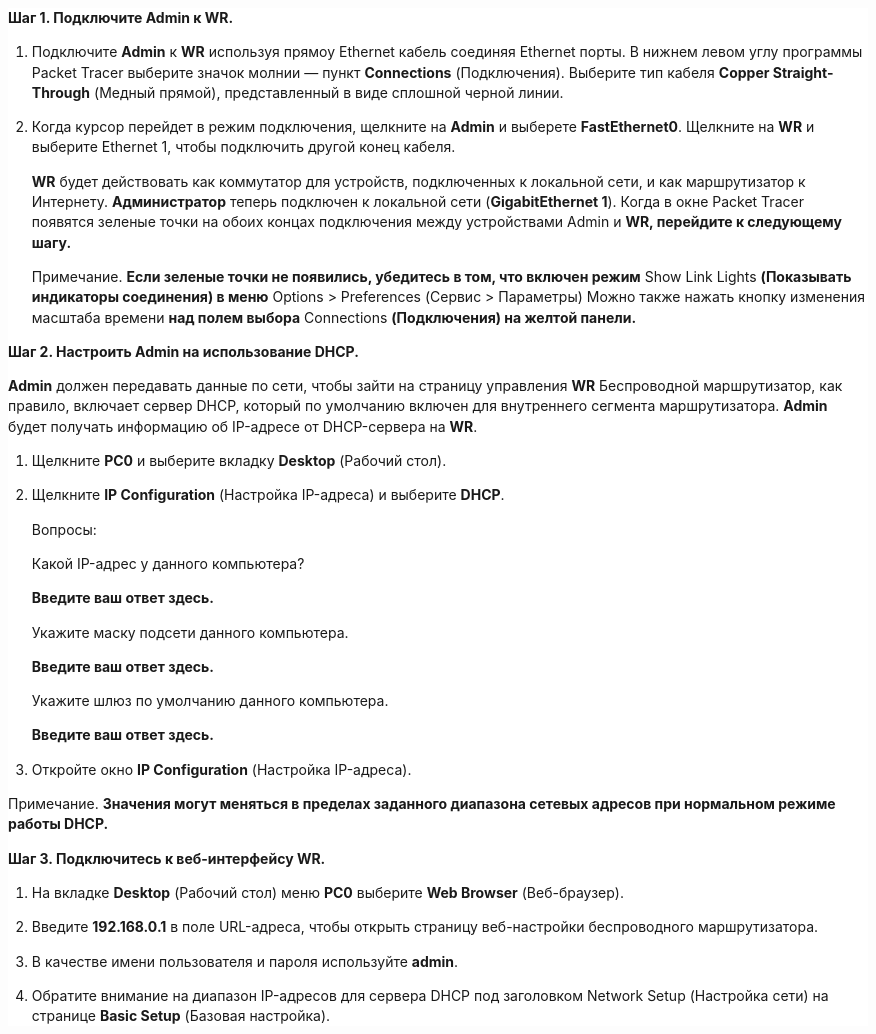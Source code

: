 **Шаг 1. Подключите Admin к WR.**

1.  Подключите **Admin** к **WR** используя прямоу Ethernet кабель соединяя Ethernet порты. В нижнем левом углу программы Packet Tracer выберите значок молнии — пункт **Connections** (Подключения). Выберите тип кабеля **Copper Straight-Through** (Медный прямой), представленный в виде сплошной черной линии.

2.  Когда курсор перейдет в режим подключения, щелкните на **Admin** и выберете **FastEthernet0**. Щелкните на **WR** и выберите Ethernet 1, чтобы подключить другой конец кабеля.

    **WR** будет действовать как коммутатор для устройств, подключенных к локальной сети, и как маршрутизатор к Интернету. **Администратор** теперь подключен к локальной сети (**GigabitEthernet 1**). Когда в окне Packet Tracer появятся зеленые точки на обоих концах подключения между устройствами Admin и **WR, перейдите к следующему шагу.**

    Примечание. **Если зеленые точки не появились, убедитесь в том, что включен режим** Show Link Lights **(Показывать индикаторы соединения) в меню** Options \> Preferences (Сервис \> Параметры) Можно также нажать кнопку изменения масштаба времени **над полем выбора** Connections **(Подключения) на желтой панели.**

**Шаг 2. Настроить Admin на использование DHCP.**

**Admin** должен передавать данные по сети, чтобы зайти на страницу управления **WR** Беспроводной маршрутизатор, как правило, включает сервер DHCP, который по умолчанию включен для внутреннего сегмента маршрутизатора. **Admin** будет получать информацию об IP-адресе от DHCP-сервера на **WR**.

1.  Щелкните **PC0** и выберите вкладку **Desktop** (Рабочий стол).

2.  Щелкните **IP Configuration** (Настройка IP-адреса) и выберите **DHCP**.

    Вопросы:

    Какой IP-адрес у данного компьютера?

    **Введите ваш ответ здесь.**

    Укажите маску подсети данного компьютера.

    **Введите ваш ответ здесь.**

    Укажите шлюз по умолчанию данного компьютера.

    **Введите ваш ответ здесь.**

3.  Откройте окно **IP Configuration** (Настройка IP-адреса).

Примечание. **Значения могут меняться в пределах заданного диапазона сетевых адресов при нормальном режиме работы DHCP.**

**Шаг 3. Подключитесь к веб-интерфейсу WR.**

1.  На вкладке **Desktop** (Рабочий стол) меню **PC0** выберите **Web Browser** (Веб-браузер).

2.  Введите **192.168.0.1** в поле URL-адреса, чтобы открыть страницу веб-настройки беспроводного маршрутизатора.

3.  В качестве имени пользователя и пароля используйте **admin**.

4.  Обратите внимание на диапазон IP-адресов для сервера DHCP под заголовком Network Setup (Настройка сети) на странице **Basic Setup** (Базовая настройка).
